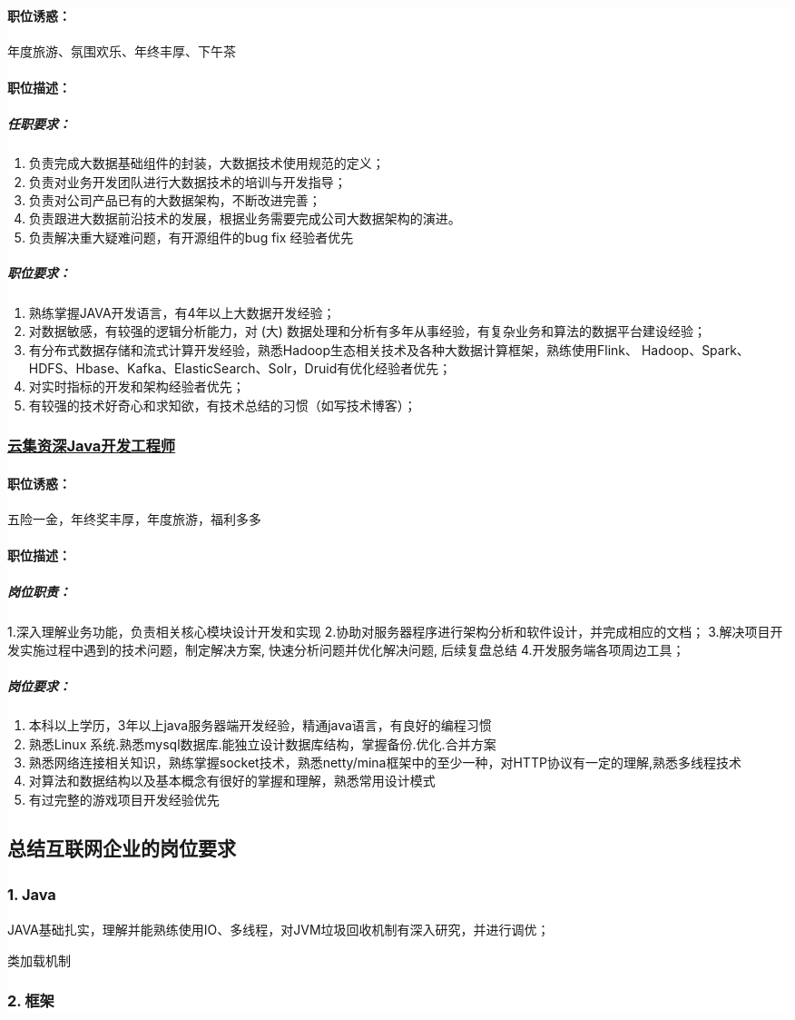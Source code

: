 #### 职位诱惑：
年度旅游、氛围欢乐、年终丰厚、下午茶

#### 职位描述：
##### 任职要求：                                  

1. 负责完成大数据基础组件的封装，大数据技术使用规范的定义；
2. 负责对业务开发团队进行大数据技术的培训与开发指导；
3. 负责对公司产品已有的大数据架构，不断改进完善；
4. 负责跟进大数据前沿技术的发展，根据业务需要完成公司大数据架构的演进。
5. 负责解决重大疑难问题，有开源组件的bug fix 经验者优先

##### 职位要求：                                  

1. 熟练掌握JAVA开发语言，有4年以上大数据开发经验；
2. 对数据敏感，有较强的逻辑分析能力，对 (大) 数据处理和分析有多年从事经验，有复杂业务和算法的数据平台建设经验；
3. 有分布式数据存储和流式计算开发经验，熟悉Hadoop生态相关技术及各种大数据计算框架，熟练使用Flink、
Hadoop、Spark、HDFS、Hbase、Kafka、ElasticSearch、Solr，Druid有优化经验者优先；
4. 对实时指标的开发和架构经验者优先；
5. 有较强的技术好奇心和求知欲，有技术总结的习惯（如写技术博客）；

### [云集资深Java开发工程师](https://www.lagou.com/jobs/6632476.html?source=pl&i=pl-0&show=4bfe66e0f1734999be1ab307bdcc32fc)

#### 职位诱惑：
五险一金，年终奖丰厚，年度旅游，福利多多

#### 职位描述：
##### 岗位职责：
1.深入理解业务功能，负责相关核心模块设计开发和实现
2.协助对服务器程序进行架构分析和软件设计，并完成相应的文档；
3.解决项目开发实施过程中遇到的技术问题，制定解决方案, 快速分析问题并优化解决问题, 后续复盘总结
4.开发服务端各项周边工具；

##### 岗位要求：
1. 本科以上学历，3年以上java服务器端开发经验，精通java语言，有良好的编程习惯
2. 熟悉Linux 系统.熟悉mysql数据库.能独立设计数据库结构，掌握备份.优化.合并方案
3. 熟悉网络连接相关知识，熟练掌握socket技术，熟悉netty/mina框架中的至少一种，对HTTP协议有一定的理解,熟悉多线程技术
4. 对算法和数据结构以及基本概念有很好的掌握和理解，熟悉常用设计模式
5. 有过完整的游戏项目开发经验优先

## 总结互联网企业的岗位要求

### 1. Java

JAVA基础扎实，理解并能熟练使用IO、多线程，对JVM垃圾回收机制有深入研究，并进行调优；

类加载机制

### 2. 框架
